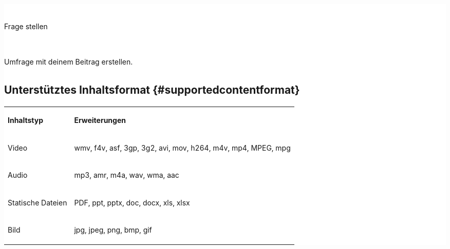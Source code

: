   </tr>
  <tr>
   <td>
    <p><img src="assets/prime-ask.png" alt=""> </p></td>
   <td>
    <p>Frage stellen</p></td>
  </tr>
  <tr>
   <td>
    <p><img src="assets/prime-poll.png" alt=""> </p></td>
   <td>
    <p>Umfrage mit deinem Beitrag erstellen.</p></td>
  </tr>
 </tbody>
</table>

## Unterstütztes Inhaltsformat {#supportedcontentformat}

<table>
 <tbody>
  <tr>
   <td>
    <p><strong>Inhaltstyp</strong></p></td>
   <td>
    <p><strong>Erweiterungen</strong></p></td>
  </tr>
  <tr>
   <td>
    <p>Video</p></td>
   <td>
    <p>wmv, f4v, asf, 3gp, 3g2, avi, mov, h264, m4v, mp4, MPEG, mpg</p></td>
  </tr>
  <tr>
   <td>
    <p>Audio</p></td>
   <td>
    <p>mp3, amr, m4a, wav, wma, aac</p></td>
  </tr>
  <tr>
   <td>
    <p>Statische Dateien</p></td>
   <td>
    <p>PDF, ppt, pptx, doc, docx, xls, xlsx</p></td>
  </tr>
  <tr>
   <td>
    <p>Bild</p></td>
   <td>
    <p>jpg, jpeg, png, bmp, gif</p></td>
  </tr>
 </tbody>
</table>
